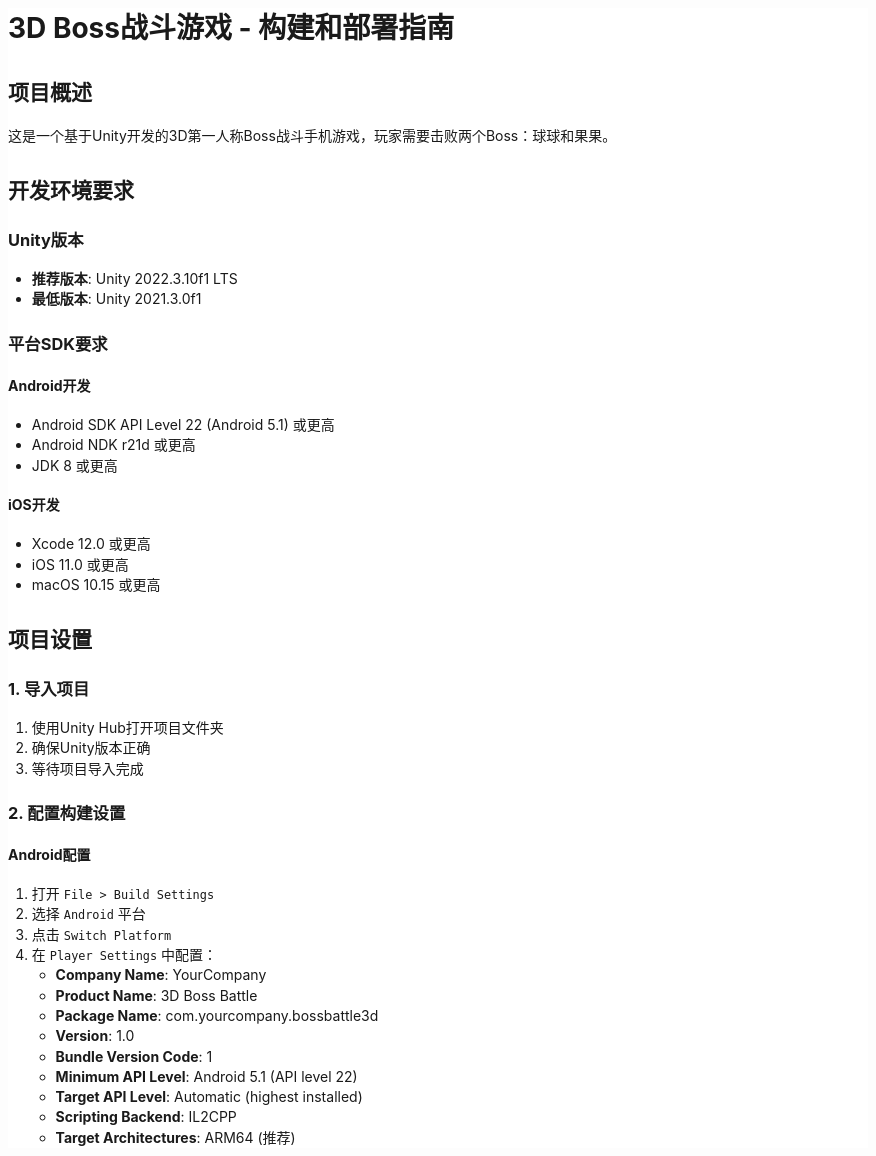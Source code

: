 # 3D Boss战斗游戏 - 构建和部署指南

## 项目概述

这是一个基于Unity开发的3D第一人称Boss战斗手机游戏，玩家需要击败两个Boss：球球和果果。

## 开发环境要求

### Unity版本
- **推荐版本**: Unity 2022.3.10f1 LTS
- **最低版本**: Unity 2021.3.0f1

### 平台SDK要求

#### Android开发
- Android SDK API Level 22 (Android 5.1) 或更高
- Android NDK r21d 或更高
- JDK 8 或更高

#### iOS开发
- Xcode 12.0 或更高
- iOS 11.0 或更高
- macOS 10.15 或更高

## 项目设置

### 1. 导入项目
1. 使用Unity Hub打开项目文件夹
2. 确保Unity版本正确
3. 等待项目导入完成

### 2. 配置构建设置

#### Android配置
1. 打开 `File > Build Settings`
2. 选择 `Android` 平台
3. 点击 `Switch Platform`
4. 在 `Player Settings` 中配置：
   - **Company Name**: YourCompany
   - **Product Name**: 3D Boss Battle
   - **Package Name**: com.yourcompany.bossbattle3d
   - **Version**: 1.0
   - **Bundle Version Code**: 1
   - **Minimum API Level**: Android 5.1 (API level 22)
   - **Target API Level**: Automatic (highest installed)
   - **Scripting Backend**: IL2CPP
   - **Target Architectures**: ARM64 (推荐)
